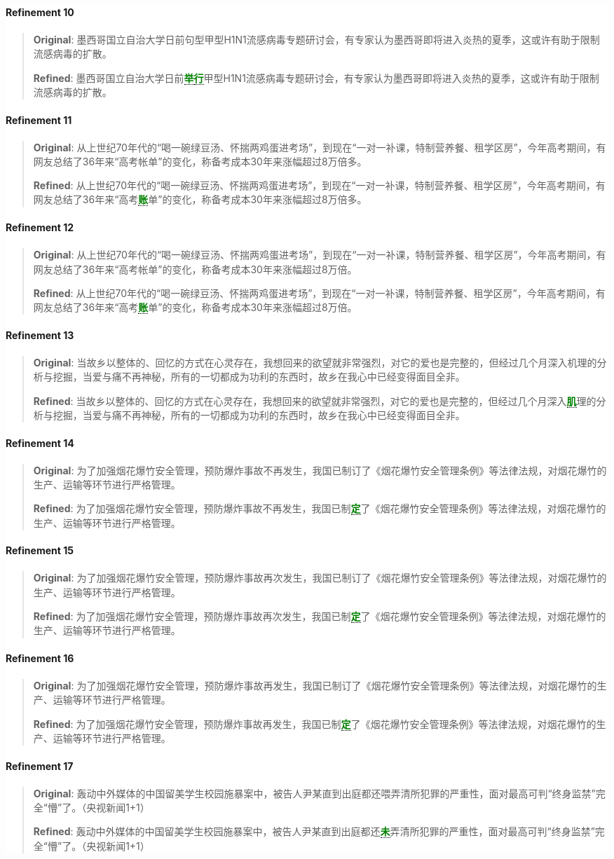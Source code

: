 #### Refinement 10
> **Original**: 墨西哥国立自治大学日前句型甲型H1N1流感病毒专题研讨会，有专家认为墨西哥即将进入炎热的夏季，这或许有助于限制流感病毒的扩散。
> 
> **Refined**:  墨西哥国立自治大学日前<span style='color:green;font-weight:700;border-bottom: 1.5px dotted black;'>举</span><span style='color:green;font-weight:700;border-bottom: 1.5px dotted black;'>行</span>甲型H1N1流感病毒专题研讨会，有专家认为墨西哥即将进入炎热的夏季，这或许有助于限制流感病毒的扩散。

#### Refinement 11
> **Original**: 从上世纪70年代的“喝一碗绿豆汤、怀揣两鸡蛋进考场”，到现在“一对一补课，特制营养餐、租学区房”，今年高考期间，有网友总结了36年来“高考帐单”的变化，称备考成本30年来涨幅超过8万倍多。
> 
> **Refined**:  从上世纪70年代的“喝一碗绿豆汤、怀揣两鸡蛋进考场”，到现在“一对一补课，特制营养餐、租学区房”，今年高考期间，有网友总结了36年来“高考<span style='color:green;font-weight:700;border-bottom: 1.5px dotted black;'>账</span>单”的变化，称备考成本30年来涨幅超过8万倍多。

#### Refinement 12
> **Original**: 从上世纪70年代的“喝一碗绿豆汤、怀揣两鸡蛋进考场”，到现在“一对一补课，特制营养餐、租学区房”，今年高考期间，有网友总结了36年来“高考帐单”的变化，称备考成本30年来涨幅超过8万倍。
> 
> **Refined**:  从上世纪70年代的“喝一碗绿豆汤、怀揣两鸡蛋进考场”，到现在“一对一补课，特制营养餐、租学区房”，今年高考期间，有网友总结了36年来“高考<span style='color:green;font-weight:700;border-bottom: 1.5px dotted black;'>账</span>单”的变化，称备考成本30年来涨幅超过8万倍。

#### Refinement 13
> **Original**: 当故乡以整体的、回忆的方式在心灵存在，我想回来的欲望就非常强烈，对它的爱也是完整的，但经过几个月深入机理的分析与挖掘，当爱与痛不再神秘，所有的一切都成为功利的东西时，故乡在我心中已经变得面目全非。
> 
> **Refined**:  当故乡以整体的、回忆的方式在心灵存在，我想回来的欲望就非常强烈，对它的爱也是完整的，但经过几个月深入<span style='color:green;font-weight:700;border-bottom: 1.5px dotted black;'>肌</span>理的分析与挖掘，当爱与痛不再神秘，所有的一切都成为功利的东西时，故乡在我心中已经变得面目全非。

#### Refinement 14
> **Original**: 为了加强烟花爆竹安全管理，预防爆炸事故不再发生，我国已制订了《烟花爆竹安全管理条例》等法律法规，对烟花爆竹的生产、运输等环节进行严格管理。
> 
> **Refined**:  为了加强烟花爆竹安全管理，预防爆炸事故不再发生，我国已制<span style='color:green;font-weight:700;border-bottom: 1.5px dotted black;'>定</span>了《烟花爆竹安全管理条例》等法律法规，对烟花爆竹的生产、运输等环节进行严格管理。

#### Refinement 15
> **Original**: 为了加强烟花爆竹安全管理，预防爆炸事故再次发生，我国已制订了《烟花爆竹安全管理条例》等法律法规，对烟花爆竹的生产、运输等环节进行严格管理。
> 
> **Refined**:  为了加强烟花爆竹安全管理，预防爆炸事故再次发生，我国已制<span style='color:green;font-weight:700;border-bottom: 1.5px dotted black;'>定</span>了《烟花爆竹安全管理条例》等法律法规，对烟花爆竹的生产、运输等环节进行严格管理。

#### Refinement 16
> **Original**: 为了加强烟花爆竹安全管理，预防爆炸事故再发生，我国已制订了《烟花爆竹安全管理条例》等法律法规，对烟花爆竹的生产、运输等环节进行严格管理。
> 
> **Refined**:  为了加强烟花爆竹安全管理，预防爆炸事故再发生，我国已制<span style='color:green;font-weight:700;border-bottom: 1.5px dotted black;'>定</span>了《烟花爆竹安全管理条例》等法律法规，对烟花爆竹的生产、运输等环节进行严格管理。

#### Refinement 17
> **Original**: 轰动中外媒体的中国留美学生校园施暴案中，被告人尹某直到出庭都还喂弄清所犯罪的严重性，面对最高可判“终身监禁”完全“懵”了。（央视新闻1+1）
> 
> **Refined**:  轰动中外媒体的中国留美学生校园施暴案中，被告人尹某直到出庭都还<span style='color:green;font-weight:700;border-bottom: 1.5px dotted black;'>未</span>弄清所犯罪的严重性，面对最高可判“终身监禁”完全“懵”了。（央视新闻1+1）
